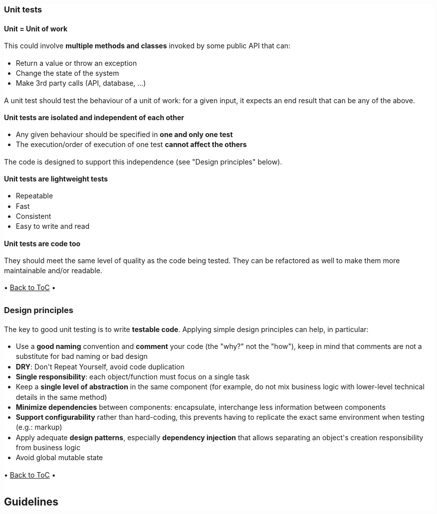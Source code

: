 ### Unit tests

**Unit = Unit of work**

This could involve **multiple methods and classes** invoked by some public API that can:

+ Return a value or throw an exception
+ Change the state of the system
+ Make 3rd party calls (API, database, ...)

A unit test should test the behaviour of a unit of work: for a given input, it expects an end result that can be any of the above.

**Unit tests are isolated and independent of each other**

+ Any given behaviour should be specified in **one and only one test**
+ The execution/order of execution of one test **cannot affect the others**

The code is designed to support this independence (see "Design principles" below).

**Unit tests are lightweight tests**

+ Repeatable
+ Fast
+ Consistent
+ Easy to write and read

**Unit tests are code too**

They should meet the same level of quality as the code being tested. They can be refactored as well to make them more maintainable and/or readable.

• [Back to ToC](#-table-of-contents) •

### Design principles

The key to good unit testing is to write **testable code**. Applying simple design principles can help, in particular:

+ Use a **good naming** convention and **comment** your code (the "why?" not the "how"), keep in mind that comments are not a substitute for bad naming or bad design
+ **DRY**: Don't Repeat Yourself, avoid code duplication
+ **Single responsibility**: each object/function must focus on a single task
+ Keep a **single level of abstraction** in the same component (for example, do not mix business logic with lower-level technical details in the same method)
+ **Minimize dependencies** between components: encapsulate, interchange less information between components
+ **Support configurability** rather than hard-coding, this prevents having to replicate the exact same environment when testing (e.g.: markup)
+ Apply adequate **design patterns**, especially **dependency injection** that allows separating an object's creation responsibility from business logic
+ Avoid global mutable state

• [Back to ToC](#-table-of-contents) •

## Guidelines
